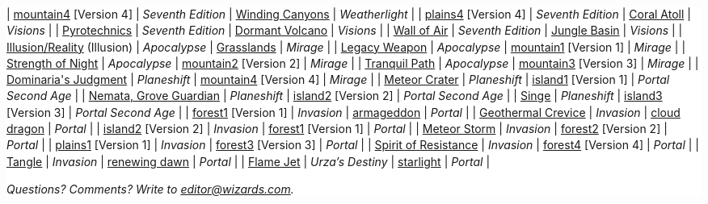 | [mountain4](http://gatherer.wizards.com/Pages/Card/Details.aspx?&name=mountain4) [Version 4] | *Seventh Edition* | [Winding Canyons](http://gatherer.wizards.com/Pages/Card/Details.aspx?name=Winding+Canyons) | *Weatherlight* |
| [plains4](http://gatherer.wizards.com/Pages/Card/Details.aspx?&name=plains4) [Version 4] | *Seventh Edition* | [Coral Atoll](http://gatherer.wizards.com/Pages/Card/Details.aspx?name=Coral+Atoll) | *Visions* |
| [Pyrotechnics](http://gatherer.wizards.com/Pages/Card/Details.aspx?name=Pyrotechnics) | *Seventh Edition* | [Dormant Volcano](http://gatherer.wizards.com/Pages/Card/Details.aspx?name=Dormant+Volcano) | *Visions* |
| [Wall of Air](http://gatherer.wizards.com/Pages/Card/Details.aspx?name=Wall+of+Air) | *Seventh Edition* | [Jungle Basin](http://gatherer.wizards.com/Pages/Card/Details.aspx?name=Jungle+Basin) | *Visions* |
| [Illusion/Reality](http://gatherer.wizards.com/Pages/Card/Details.aspx?name=Illusion%2FReality) (Illusion) | *Apocalypse* | [Grasslands](http://gatherer.wizards.com/Pages/Card/Details.aspx?name=Grasslands) | *Mirage* |
| [Legacy Weapon](http://gatherer.wizards.com/Pages/Card/Details.aspx?name=Legacy+Weapon) | *Apocalypse* | [mountain1](http://gatherer.wizards.com/Pages/Card/Details.aspx?&name=mountain1) [Version 1] | *Mirage* |
| [Strength of Night](http://gatherer.wizards.com/Pages/Card/Details.aspx?name=Strength+of+Night) | *Apocalypse* | [mountain2](http://gatherer.wizards.com/Pages/Card/Details.aspx?&name=mountain2) [Version 2] | *Mirage* |
| [Tranquil Path](http://gatherer.wizards.com/Pages/Card/Details.aspx?name=Tranquil+Path) | *Apocalypse* | [mountain3](http://gatherer.wizards.com/Pages/Card/Details.aspx?&name=mountain3) [Version 3] | *Mirage* |
| [Dominaria's Judgment](http://gatherer.wizards.com/Pages/Card/Details.aspx?name=Dominaria%27s+Judgment) | *Planeshift* | [mountain4](http://gatherer.wizards.com/Pages/Card/Details.aspx?&name=mountain4) [Version 4] | *Mirage* |
| [Meteor Crater](http://gatherer.wizards.com/Pages/Card/Details.aspx?name=Meteor+Crater) | *Planeshift* | [island1](http://gatherer.wizards.com/Pages/Card/Details.aspx?&name=island1) [Version 1] | *Portal Second Age* |
| [Nemata, Grove Guardian](http://gatherer.wizards.com/Pages/Card/Details.aspx?name=Nemata%2C+Grove+Guardian) | *Planeshift* | [island2](http://gatherer.wizards.com/Pages/Card/Details.aspx?&name=island2) [Version 2] | *Portal Second Age* |
| [Singe](http://gatherer.wizards.com/Pages/Card/Details.aspx?name=Singe) | *Planeshift* | [island3](http://gatherer.wizards.com/Pages/Card/Details.aspx?&name=island3) [Version 3] | *Portal Second Age* |
| [forest1](http://gatherer.wizards.com/Pages/Card/Details.aspx?&name=forest1) [Version 1] | *Invasion* | [armageddon](http://gatherer.wizards.com/Pages/Card/Details.aspx?&name=armageddon) | *Portal* |
| [Geothermal Crevice](http://gatherer.wizards.com/Pages/Card/Details.aspx?name=Geothermal+Crevice) | *Invasion* | [cloud dragon](http://gatherer.wizards.com/Pages/Card/Details.aspx?&name=cloud%2Bdragon) | *Portal* |
| [island2](http://gatherer.wizards.com/Pages/Card/Details.aspx?&name=island2) [Version 2] | *Invasion* | [forest1](http://gatherer.wizards.com/Pages/Card/Details.aspx?&name=forest1) [Version 1] | *Portal* |
| [Meteor Storm](http://gatherer.wizards.com/Pages/Card/Details.aspx?name=Meteor+Storm) | *Invasion* | [forest2](http://gatherer.wizards.com/Pages/Card/Details.aspx?&name=forest2) [Version 2] | *Portal* |
| [plains1](http://gatherer.wizards.com/Pages/Card/Details.aspx?&name=plains1) [Version 1] | *Invasion* | [forest3](http://gatherer.wizards.com/Pages/Card/Details.aspx?&name=forest3) [Version 3] | *Portal* |
| [Spirit of Resistance](http://gatherer.wizards.com/Pages/Card/Details.aspx?name=Spirit+of+Resistance) | *Invasion* | [forest4](http://gatherer.wizards.com/Pages/Card/Details.aspx?&name=forest4) [Version 4] | *Portal* |
| [Tangle](http://gatherer.wizards.com/Pages/Card/Details.aspx?name=Tangle) | *Invasion* | [renewing dawn](http://gatherer.wizards.com/Pages/Card/Details.aspx?&name=renewing%2Bdawn) | *Portal* |
| [Flame Jet](http://gatherer.wizards.com/Pages/Card/Details.aspx?name=Flame+Jet) | *Urza’s Destiny* | [starlight](http://gatherer.wizards.com/Pages/Card/Details.aspx?&name=starlight) | *Portal* |

*Questions? Comments? Write to editor@wizards.com.*





